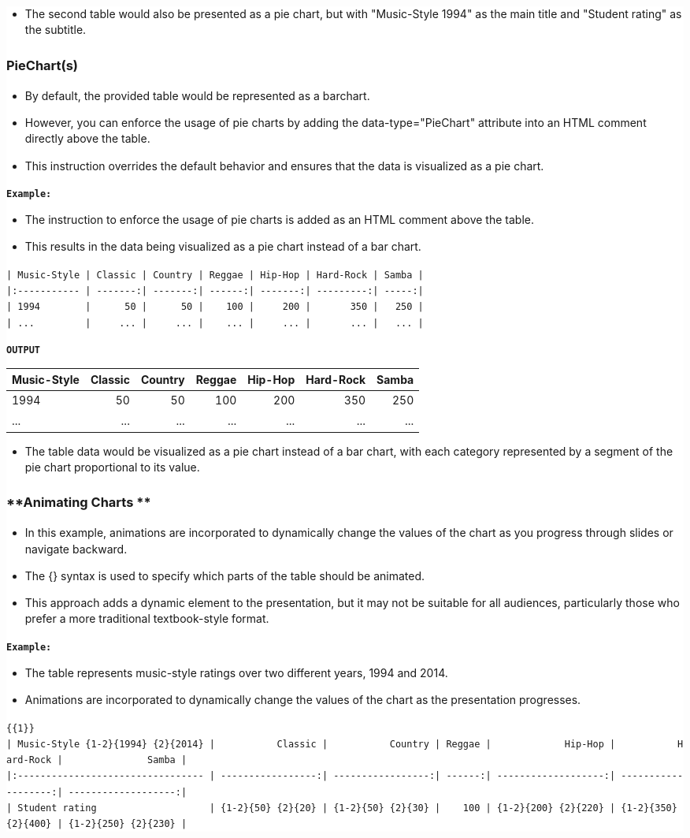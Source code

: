 - The second table would also be presented as a pie chart, but with "Music-Style 1994" as the main title and "Student rating" as the subtitle.


### **PieChart(s)** 

- By default, the provided table would be represented as a barchart.

- However, you can enforce the usage of pie charts by adding the data-type="PieChart" attribute into an HTML comment directly above the table.

- This instruction overrides the default behavior and ensures that the data is visualized as a pie chart.

**`Example:`**

- The instruction to enforce the usage of pie charts is added as an HTML comment above the table.

- This results in the data being visualized as a pie chart instead of a bar chart.

```
| Music-Style | Classic | Country | Reggae | Hip-Hop | Hard-Rock | Samba |
|:----------- | -------:| -------:| ------:| -------:| ---------:| -----:|
| 1994        |      50 |      50 |    100 |     200 |       350 |   250 |
| ...         |     ... |     ... |    ... |     ... |       ... |   ... |
```

**`OUTPUT`**

| Music-Style | Classic | Country | Reggae | Hip-Hop | Hard-Rock | Samba |
|:----------- | -------:| -------:| ------:| -------:| ---------:| -----:|
| 1994        |      50 |      50 |    100 |     200 |       350 |   250 |
| ...         |     ... |     ... |    ... |     ... |       ... |   ... |

- The table data would be visualized as a pie chart instead of a bar chart, with each category represented by a segment of the pie chart proportional to its value.

### **Animating Charts **

- In this example, animations are incorporated to dynamically change the values of the chart as you progress through slides or navigate backward.

- The {} syntax is used to specify which parts of the table should be animated.

- This approach adds a dynamic element to the presentation, but it may not be suitable for all audiences, particularly those who prefer a more traditional textbook-style format.

**`Example:`**

- The table represents music-style ratings over two different years, 1994 and 2014.

- Animations are incorporated to dynamically change the values of the chart as the presentation progresses.

```
{{1}}
| Music-Style {1-2}{1994} {2}{2014} |           Classic |           Country | Reggae |             Hip-Hop |           Hard-Rock |               Samba |
|:--------------------------------- | -----------------:| -----------------:| ------:| -------------------:| -------------------:| -------------------:|
| Student rating                    | {1-2}{50} {2}{20} | {1-2}{50} {2}{30} |    100 | {1-2}{200} {2}{220} | {1-2}{350} {2}{400} | {1-2}{250} {2}{230} |
```
